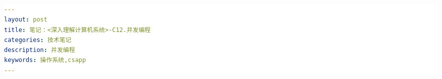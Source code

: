 ```yaml
---
layout: post
title: 笔记：<深入理解计算机系统>-C12.并发编程
categories: 技术笔记
description: 并发编程
keywords: 操作系统,csapp
---
```


<a name="4875"/>

<div>